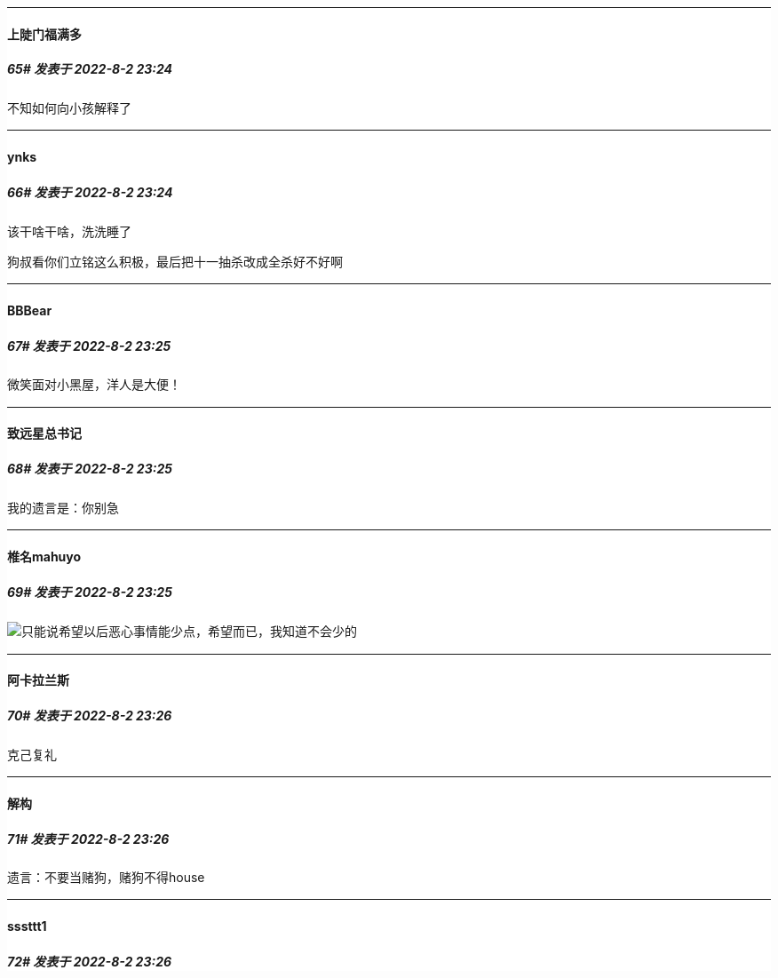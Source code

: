 *****

####  上陡门福满多  
##### 65#       发表于 2022-8-2 23:24

不知如何向小孩解释了

*****

####  ynks  
##### 66#       发表于 2022-8-2 23:24

该干啥干啥，洗洗睡了

狗叔看你们立铭这么积极，最后把十一抽杀改成全杀好不好啊

*****

####  BBBear  
##### 67#       发表于 2022-8-2 23:25

微笑面对小黑屋，洋人是大便！

*****

####  致远星总书记  
##### 68#       发表于 2022-8-2 23:25

我的遗言是：你别急

*****

####  椎名mahuyo  
##### 69#       发表于 2022-8-2 23:25

<img src="https://static.saraba1st.com/image/smiley/face2017/067.png" referrerpolicy="no-referrer">只能说希望以后恶心事情能少点，希望而已，我知道不会少的

*****

####  阿卡拉兰斯  
##### 70#       发表于 2022-8-2 23:26

克己复礼

*****

####  解构  
##### 71#       发表于 2022-8-2 23:26

遗言：不要当赌狗，赌狗不得house

*****

####  sssttt1  
##### 72#       发表于 2022-8-2 23:26
